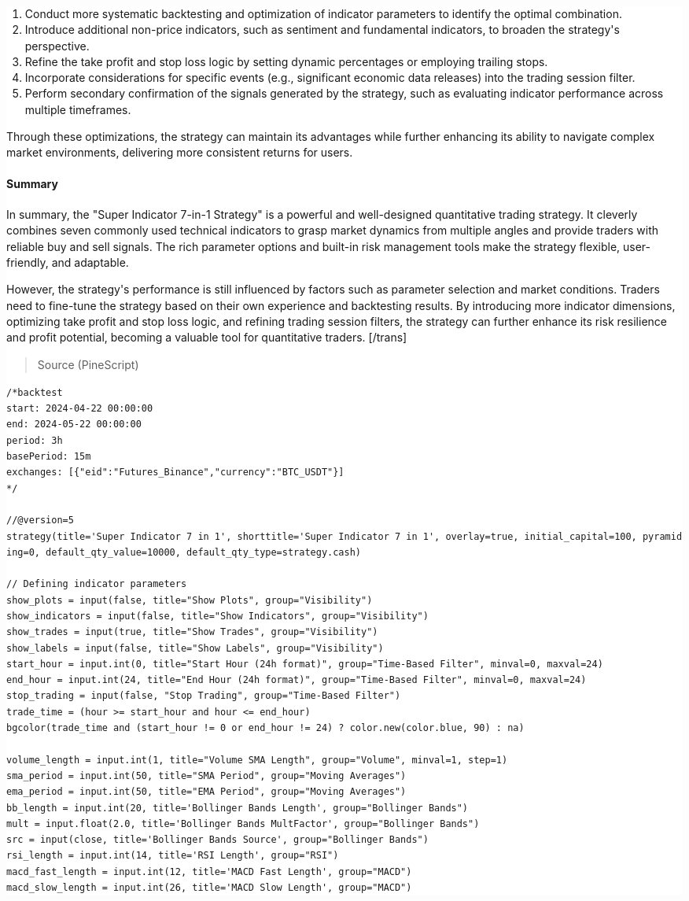 1. Conduct more systematic backtesting and optimization of indicator parameters to identify the optimal combination.
2. Introduce additional non-price indicators, such as sentiment and fundamental indicators, to broaden the strategy's perspective.
3. Refine the take profit and stop loss logic by setting dynamic percentages or employing trailing stops.
4. Incorporate considerations for specific events (e.g., significant economic data releases) into the trading session filter.
5. Perform secondary confirmation of the signals generated by the strategy, such as evaluating indicator performance across multiple timeframes.

Through these optimizations, the strategy can maintain its advantages while further enhancing its ability to navigate complex market environments, delivering more consistent returns for users.

#### Summary
In summary, the "Super Indicator 7-in-1 Strategy" is a powerful and well-designed quantitative trading strategy. It cleverly combines seven commonly used technical indicators to grasp market dynamics from multiple angles and provide traders with reliable buy and sell signals. The rich parameter options and built-in risk management tools make the strategy flexible, user-friendly, and adaptable.

However, the strategy's performance is still influenced by factors such as parameter selection and market conditions. Traders need to fine-tune the strategy based on their own experience and backtesting results. By introducing more indicator dimensions, optimizing take profit and stop loss logic, and refining trading session filters, the strategy can further enhance its risk resilience and profit potential, becoming a valuable tool for quantitative traders.
[/trans]



> Source (PineScript)

``` pinescript
/*backtest
start: 2024-04-22 00:00:00
end: 2024-05-22 00:00:00
period: 3h
basePeriod: 15m
exchanges: [{"eid":"Futures_Binance","currency":"BTC_USDT"}]
*/

//@version=5
strategy(title='Super Indicator 7 in 1', shorttitle='Super Indicator 7 in 1', overlay=true, initial_capital=100, pyramiding=0, default_qty_value=10000, default_qty_type=strategy.cash)

// Defining indicator parameters
show_plots = input(false, title="Show Plots", group="Visibility")
show_indicators = input(false, title="Show Indicators", group="Visibility")
show_trades = input(true, title="Show Trades", group="Visibility")
show_labels = input(false, title="Show Labels", group="Visibility")
start_hour = input.int(0, title="Start Hour (24h format)", group="Time-Based Filter", minval=0, maxval=24)
end_hour = input.int(24, title="End Hour (24h format)", group="Time-Based Filter", minval=0, maxval=24)
stop_trading = input(false, "Stop Trading", group="Time-Based Filter")
trade_time = (hour >= start_hour and hour <= end_hour)
bgcolor(trade_time and (start_hour != 0 or end_hour != 24) ? color.new(color.blue, 90) : na)

volume_length = input.int(1, title="Volume SMA Length", group="Volume", minval=1, step=1)
sma_period = input.int(50, title="SMA Period", group="Moving Averages")
ema_period = input.int(50, title="EMA Period", group="Moving Averages")
bb_length = input.int(20, title='Bollinger Bands Length', group="Bollinger Bands")
mult = input.float(2.0, title='Bollinger Bands MultFactor', group="Bollinger Bands")
src = input(close, title='Bollinger Bands Source', group="Bollinger Bands")
rsi_length = input.int(14, title='RSI Length', group="RSI")
macd_fast_length = input.int(12, title='MACD Fast Length', group="MACD")
macd_slow_length = input.int(26, title='MACD Slow Length', group="MACD")
```